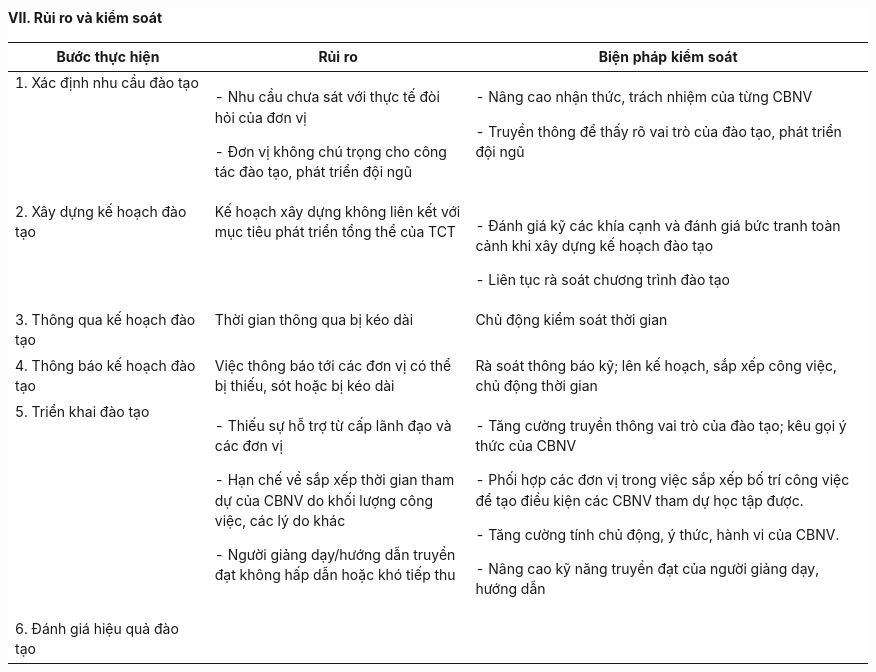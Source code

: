 **VII. Rủi ro và kiểm soát**

<table>
<colgroup>
<col style="width: 23%" />
<col style="width: 30%" />
<col style="width: 46%" />
</colgroup>
<thead>
<tr>
<th style="text-align: center;"><strong>Bước thực hiện</strong></th>
<th style="text-align: center;"><strong>Rủi ro</strong></th>
<th style="text-align: center;"><strong>Biện pháp kiểm
soát</strong></th>
</tr>
</thead>
<tbody>
<tr>
<td style="text-align: left;">1. Xác định nhu cầu đào tạo</td>
<td style="text-align: left;"><p>- Nhu cầu chưa sát với thực tế đòi hỏi
của đơn vị</p>
<p>- Đơn vị không chú trọng cho công tác đào tạo, phát triển đội
ngũ</p></td>
<td><p>- Nâng cao nhận thức, trách nhiệm của từng CBNV</p>
<p>- Truyền thông để thấy rõ vai trò của đào tạo, phát triển đội
ngũ</p></td>
</tr>
<tr>
<td style="text-align: left;">2. Xây dựng kế hoạch đào tạo</td>
<td style="text-align: left;">Kế hoạch xây dựng không liên kết với mục
tiêu phát triển tổng thể của TCT</td>
<td style="text-align: left;"><p>- Đánh giá kỹ các khía cạnh và đánh giá
bức tranh toàn cảnh khi xây dựng kế hoạch đào tạo</p>
<p>- Liên tục rà soát chương trình đào tạo</p></td>
</tr>
<tr>
<td style="text-align: left;">3. Thông qua kế hoạch đào tạo</td>
<td style="text-align: left;">Thời gian thông qua bị kéo dài</td>
<td style="text-align: left;">Chủ động kiểm soát thời gian</td>
</tr>
<tr>
<td style="text-align: left;">4. Thông báo kế hoạch đào tạo</td>
<td style="text-align: left;">Việc thông báo tới các đơn vị có thể bị
thiếu, sót hoặc bị kéo dài</td>
<td style="text-align: left;">Rà soát thông báo kỹ; lên kế hoạch, sắp
xếp công việc, chủ động thời gian</td>
</tr>
<tr>
<td style="text-align: left;">5. Triển khai đào tạo</td>
<td style="text-align: left;"><p>- Thiếu sự hỗ trợ từ cấp lãnh đạo và
các đơn vị</p>
<p>- Hạn chế về sắp xếp thời gian tham dự của CBNV do khối lượng công
việc, các lý do khác</p>
<p>- Người giảng dạy/hướng dẫn truyền đạt không hấp dẫn hoặc khó tiếp
thu</p></td>
<td style="text-align: left;"><p>- Tăng cường truyền thông vai trò của
đào tạo; kêu gọi ý thức của CBNV</p>
<p>- Phối hợp các đơn vị trong việc sắp xếp bố trí công việc để tạo điều
kiện các CBNV tham dự học tập được.</p>
<p>- Tăng cường tính chủ động, ý thức, hành vi của CBNV.</p>
<p>- Nâng cao kỹ năng truyền đạt của người giảng dạy, hướng dẫn</p></td>
</tr>
<tr>
<td style="text-align: left;">6. Đánh giá hiệu quả đào tạo</td>